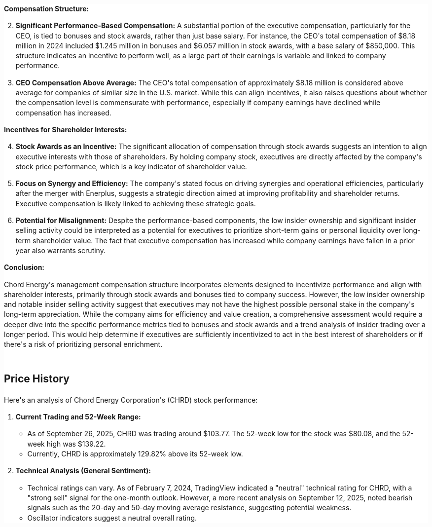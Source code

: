 **Compensation Structure:**

2.  **Significant Performance-Based Compensation:** A substantial portion of the executive compensation, particularly for the CEO, is tied to bonuses and stock awards, rather than just base salary. For instance, the CEO's total compensation of $8.18 million in 2024 included $1.245 million in bonuses and $6.057 million in stock awards, with a base salary of $850,000. This structure indicates an incentive to perform well, as a large part of their earnings is variable and linked to company performance.

3.  **CEO Compensation Above Average:** The CEO's total compensation of approximately $8.18 million is considered above average for companies of similar size in the U.S. market. While this can align incentives, it also raises questions about whether the compensation level is commensurate with performance, especially if company earnings have declined while compensation has increased.

**Incentives for Shareholder Interests:**

4.  **Stock Awards as an Incentive:** The significant allocation of compensation through stock awards suggests an intention to align executive interests with those of shareholders. By holding company stock, executives are directly affected by the company's stock price performance, which is a key indicator of shareholder value.

5.  **Focus on Synergy and Efficiency:** The company's stated focus on driving synergies and operational efficiencies, particularly after the merger with Enerplus, suggests a strategic direction aimed at improving profitability and shareholder returns. Executive compensation is likely linked to achieving these strategic goals.

6.  **Potential for Misalignment:** Despite the performance-based components, the low insider ownership and significant insider selling activity could be interpreted as a potential for executives to prioritize short-term gains or personal liquidity over long-term shareholder value. The fact that executive compensation has increased while company earnings have fallen in a prior year also warrants scrutiny.

**Conclusion:**

Chord Energy's management compensation structure incorporates elements designed to incentivize performance and align with shareholder interests, primarily through stock awards and bonuses tied to company success. However, the low insider ownership and notable insider selling activity suggest that executives may not have the highest possible personal stake in the company's long-term appreciation. While the company aims for efficiency and value creation, a comprehensive assessment would require a deeper dive into the specific performance metrics tied to bonuses and stock awards and a trend analysis of insider trading over a longer period. This would help determine if executives are sufficiently incentivized to act in the best interest of shareholders or if there's a risk of prioritizing personal enrichment.

---

## Price History

Here's an analysis of Chord Energy Corporation's (CHRD) stock performance:

1.  **Current Trading and 52-Week Range:**
    *   As of September 26, 2025, CHRD was trading around $103.77. The 52-week low for the stock was $80.08, and the 52-week high was $139.22.
    *   Currently, CHRD is approximately 129.82% above its 52-week low.

2.  **Technical Analysis (General Sentiment):**
    *   Technical ratings can vary. As of February 7, 2024, TradingView indicated a "neutral" technical rating for CHRD, with a "strong sell" signal for the one-month outlook. However, a more recent analysis on September 12, 2025, noted bearish signals such as the 20-day and 50-day moving average resistance, suggesting potential weakness.
    *   Oscillator indicators suggest a neutral overall rating.
